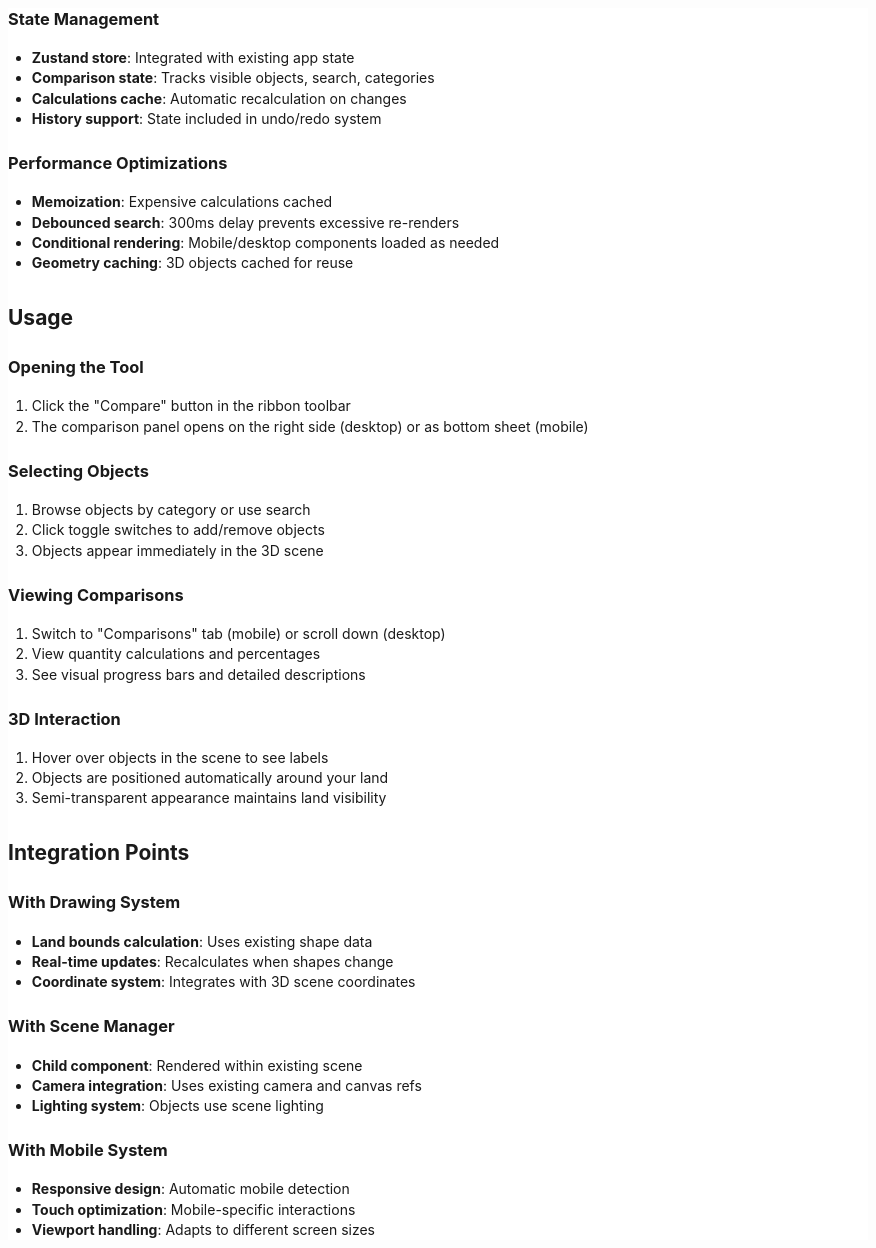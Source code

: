 ### State Management
- **Zustand store**: Integrated with existing app state
- **Comparison state**: Tracks visible objects, search, categories
- **Calculations cache**: Automatic recalculation on changes
- **History support**: State included in undo/redo system

### Performance Optimizations
- **Memoization**: Expensive calculations cached
- **Debounced search**: 300ms delay prevents excessive re-renders
- **Conditional rendering**: Mobile/desktop components loaded as needed
- **Geometry caching**: 3D objects cached for reuse

## Usage

### Opening the Tool
1. Click the "Compare" button in the ribbon toolbar
2. The comparison panel opens on the right side (desktop) or as bottom sheet (mobile)

### Selecting Objects
1. Browse objects by category or use search
2. Click toggle switches to add/remove objects
3. Objects appear immediately in the 3D scene

### Viewing Comparisons
1. Switch to "Comparisons" tab (mobile) or scroll down (desktop)
2. View quantity calculations and percentages
3. See visual progress bars and detailed descriptions

### 3D Interaction
1. Hover over objects in the scene to see labels
2. Objects are positioned automatically around your land
3. Semi-transparent appearance maintains land visibility

## Integration Points

### With Drawing System
- **Land bounds calculation**: Uses existing shape data
- **Real-time updates**: Recalculates when shapes change
- **Coordinate system**: Integrates with 3D scene coordinates

### With Scene Manager
- **Child component**: Rendered within existing scene
- **Camera integration**: Uses existing camera and canvas refs
- **Lighting system**: Objects use scene lighting

### With Mobile System
- **Responsive design**: Automatic mobile detection
- **Touch optimization**: Mobile-specific interactions
- **Viewport handling**: Adapts to different screen sizes
